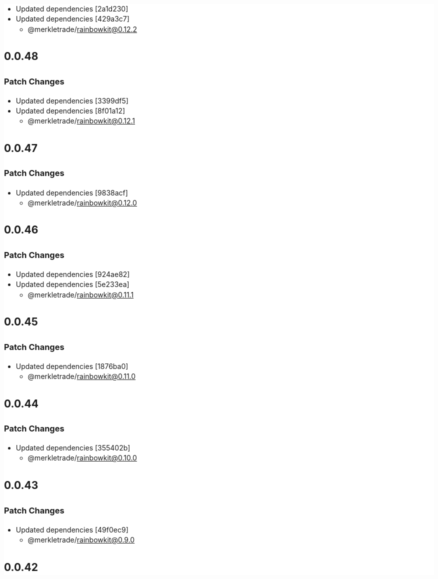 - Updated dependencies [2a1d230]
- Updated dependencies [429a3c7]
  - @merkletrade/rainbowkit@0.12.2

## 0.0.48

### Patch Changes

- Updated dependencies [3399df5]
- Updated dependencies [8f01a12]
  - @merkletrade/rainbowkit@0.12.1

## 0.0.47

### Patch Changes

- Updated dependencies [9838acf]
  - @merkletrade/rainbowkit@0.12.0

## 0.0.46

### Patch Changes

- Updated dependencies [924ae82]
- Updated dependencies [5e233ea]
  - @merkletrade/rainbowkit@0.11.1

## 0.0.45

### Patch Changes

- Updated dependencies [1876ba0]
  - @merkletrade/rainbowkit@0.11.0

## 0.0.44

### Patch Changes

- Updated dependencies [355402b]
  - @merkletrade/rainbowkit@0.10.0

## 0.0.43

### Patch Changes

- Updated dependencies [49f0ec9]
  - @merkletrade/rainbowkit@0.9.0

## 0.0.42
